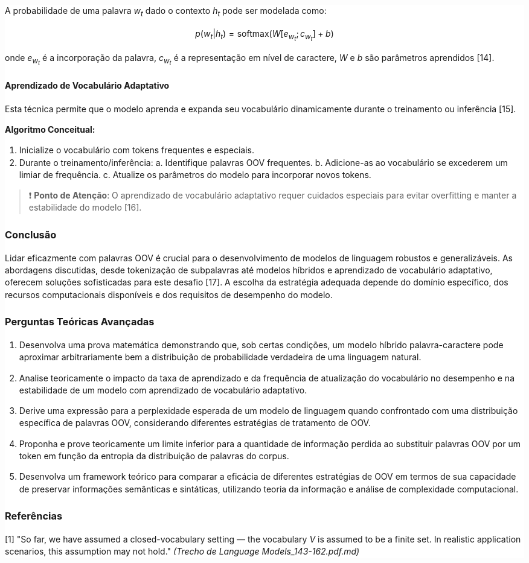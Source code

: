 A probabilidade de uma palavra $w_t$ dado o contexto $h_t$ pode ser modelada como:

$$
p(w_t | h_t) = \text{softmax}(W [e_{w_t}; c_{w_t}] + b)
$$

onde $e_{w_t}$ é a incorporação da palavra, $c_{w_t}$ é a representação em nível de caractere, $W$ e $b$ são parâmetros aprendidos [14].

#### Aprendizado de Vocabulário Adaptativo

Esta técnica permite que o modelo aprenda e expanda seu vocabulário dinamicamente durante o treinamento ou inferência [15].

**Algoritmo Conceitual:**

1. Inicialize o vocabulário com tokens frequentes e especiais.
2. Durante o treinamento/inferência:
   a. Identifique palavras OOV frequentes.
   b. Adicione-as ao vocabulário se excederem um limiar de frequência.
   c. Atualize os parâmetros do modelo para incorporar novos tokens.

> ❗ **Ponto de Atenção**: O aprendizado de vocabulário adaptativo requer cuidados especiais para evitar overfitting e manter a estabilidade do modelo [16].

### Conclusão

Lidar eficazmente com palavras OOV é crucial para o desenvolvimento de modelos de linguagem robustos e generalizáveis. As abordagens discutidas, desde tokenização de subpalavras até modelos híbridos e aprendizado de vocabulário adaptativo, oferecem soluções sofisticadas para este desafio [17]. A escolha da estratégia adequada depende do domínio específico, dos recursos computacionais disponíveis e dos requisitos de desempenho do modelo.

### Perguntas Teóricas Avançadas

1. Desenvolva uma prova matemática demonstrando que, sob certas condições, um modelo híbrido palavra-caractere pode aproximar arbitrariamente bem a distribuição de probabilidade verdadeira de uma linguagem natural.

2. Analise teoricamente o impacto da taxa de aprendizado e da frequência de atualização do vocabulário no desempenho e na estabilidade de um modelo com aprendizado de vocabulário adaptativo.

3. Derive uma expressão para a perplexidade esperada de um modelo de linguagem quando confrontado com uma distribuição específica de palavras OOV, considerando diferentes estratégias de tratamento de OOV.

4. Proponha e prove teoricamente um limite inferior para a quantidade de informação perdida ao substituir palavras OOV por um token <UNK> em função da entropia da distribuição de palavras do corpus.

5. Desenvolva um framework teórico para comparar a eficácia de diferentes estratégias de OOV em termos de sua capacidade de preservar informações semânticas e sintáticas, utilizando teoria da informação e análise de complexidade computacional.

### Referências

[1] "So far, we have assumed a closed-vocabulary setting — the vocabulary $V$ is assumed to be a finite set. In realistic application scenarios, this assumption may not hold." *(Trecho de Language Models_143-162.pdf.md)*
